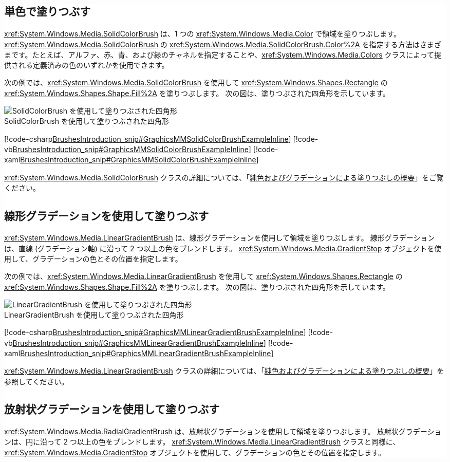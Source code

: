 <a name="paintwithsolidcolorbrush"></a>
## <a name="paint-with-a-solid-color"></a>単色で塗りつぶす  
 <xref:System.Windows.Media.SolidColorBrush> は、1 つの <xref:System.Windows.Media.Color> で領域を塗りつぶします。 <xref:System.Windows.Media.SolidColorBrush> の <xref:System.Windows.Media.SolidColorBrush.Color%2A> を指定する方法はさまざまです。たとえば、アルファ、赤、青、および緑のチャネルを指定することや、<xref:System.Windows.Media.Colors> クラスによって提供される定義済みの色のいずれかを使用できます。  
  
 次の例では、<xref:System.Windows.Media.SolidColorBrush> を使用して <xref:System.Windows.Shapes.Rectangle> の <xref:System.Windows.Shapes.Shape.Fill%2A> を塗りつぶします。 次の図は、塗りつぶされた四角形を示しています。  
  
 ![SolidColorBrush を使用して塗りつぶされた四角形](./media/graphicsmm-brush-ovw-solidcolorbrush.png "graphicsmm_brush_ovw_solidcolorbrush")  
SolidColorBrush を使用して塗りつぶされた四角形  
  
 [!code-csharp[BrushesIntroduction_snip#GraphicsMMSolidColorBrushExampleInline](~/samples/snippets/csharp/VS_Snippets_Wpf/BrushesIntroduction_snip/CSharp/BrushTypesExample.cs#graphicsmmsolidcolorbrushexampleinline)]
 [!code-vb[BrushesIntroduction_snip#GraphicsMMSolidColorBrushExampleInline](~/samples/snippets/visualbasic/VS_Snippets_Wpf/BrushesIntroduction_snip/visualbasic/brushtypesexample.vb#graphicsmmsolidcolorbrushexampleinline)]
 [!code-xaml[BrushesIntroduction_snip#GraphicsMMSolidColorBrushExampleInline](~/samples/snippets/xaml/VS_Snippets_Wpf/BrushesIntroduction_snip/XAML/BrushTypesExample.xaml#graphicsmmsolidcolorbrushexampleinline)]  
  
 <xref:System.Windows.Media.SolidColorBrush> クラスの詳細については、「[純色およびグラデーションによる塗りつぶしの概要](painting-with-solid-colors-and-gradients-overview.md)」をご覧ください。  
  
<a name="paintwithlineargradientbrush"></a>
## <a name="paint-with-a-linear-gradient"></a>線形グラデーションを使用して塗りつぶす  
 <xref:System.Windows.Media.LinearGradientBrush> は、線形グラデーションを使用して領域を塗りつぶします。 線形グラデーションは、直線 (グラデーション軸) に沿って 2 つ以上の色をブレンドします。 <xref:System.Windows.Media.GradientStop> オブジェクトを使用して、グラデーションの色とその位置を指定します。  
  
 次の例では、<xref:System.Windows.Media.LinearGradientBrush> を使用して <xref:System.Windows.Shapes.Rectangle> の <xref:System.Windows.Shapes.Shape.Fill%2A> を塗りつぶします。 次の図は、塗りつぶされた四角形を示しています。  
  
 ![LinearGradientBrush を使用して塗りつぶされた四角形](./media/graphicsmm-brush-ovw-lineargradientbrush.jpg "graphicsmm_brush_ovw_lineargradientbrush")  
LinearGradientBrush を使用して塗りつぶされた四角形  
  
 [!code-csharp[BrushesIntroduction_snip#GraphicsMMLinearGradientBrushExampleInline](~/samples/snippets/csharp/VS_Snippets_Wpf/BrushesIntroduction_snip/CSharp/BrushTypesExample.cs#graphicsmmlineargradientbrushexampleinline)]
 [!code-vb[BrushesIntroduction_snip#GraphicsMMLinearGradientBrushExampleInline](~/samples/snippets/visualbasic/VS_Snippets_Wpf/BrushesIntroduction_snip/visualbasic/brushtypesexample.vb#graphicsmmlineargradientbrushexampleinline)]
 [!code-xaml[BrushesIntroduction_snip#GraphicsMMLinearGradientBrushExampleInline](~/samples/snippets/xaml/VS_Snippets_Wpf/BrushesIntroduction_snip/XAML/BrushTypesExample.xaml#graphicsmmlineargradientbrushexampleinline)]  
  
 <xref:System.Windows.Media.LinearGradientBrush> クラスの詳細については、「[純色およびグラデーションによる塗りつぶしの概要](painting-with-solid-colors-and-gradients-overview.md)」を参照してください。  
  
<a name="paintwithradialgradientbrush"></a>
## <a name="paint-with-a-radial-gradient"></a>放射状グラデーションを使用して塗りつぶす  
 <xref:System.Windows.Media.RadialGradientBrush> は、放射状グラデーションを使用して領域を塗りつぶします。 放射状グラデーションは、円に沿って 2 つ以上の色をブレンドします。 <xref:System.Windows.Media.LinearGradientBrush> クラスと同様に、<xref:System.Windows.Media.GradientStop> オブジェクトを使用して、グラデーションの色とその位置を指定します。  
  